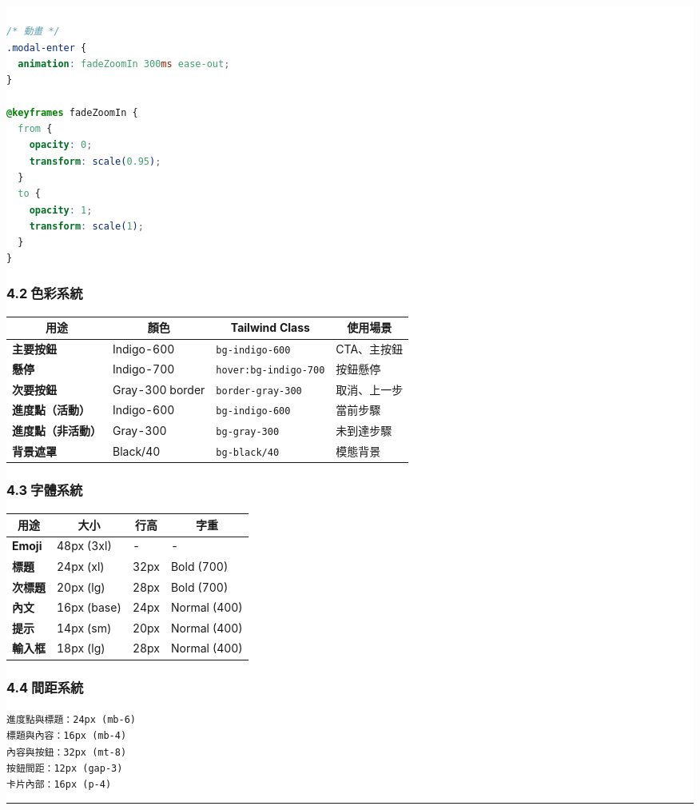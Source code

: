 ```css

/* 動畫 */
.modal-enter {
  animation: fadeZoomIn 300ms ease-out;
}

@keyframes fadeZoomIn {
  from {
    opacity: 0;
    transform: scale(0.95);
  }
  to {
    opacity: 1;
    transform: scale(1);
  }
}
```

### 4.2 色彩系統

| 用途 | 顏色 | Tailwind Class | 使用場景 |
|------|------|---------------|---------|
| **主要按鈕** | Indigo-600 | `bg-indigo-600` | CTA、主按鈕 |
| **懸停** | Indigo-700 | `hover:bg-indigo-700` | 按鈕懸停 |
| **次要按鈕** | Gray-300 border | `border-gray-300` | 取消、上一步 |
| **進度點（活動）** | Indigo-600 | `bg-indigo-600` | 當前步驟 |
| **進度點（非活動）** | Gray-300 | `bg-gray-300` | 未到達步驟 |
| **背景遮罩** | Black/40 | `bg-black/40` | 模態背景 |

### 4.3 字體系統

| 用途 | 大小 | 行高 | 字重 |
|------|------|------|------|
| **Emoji** | 48px (3xl) | - | - |
| **標題** | 24px (xl) | 32px | Bold (700) |
| **次標題** | 20px (lg) | 28px | Bold (700) |
| **內文** | 16px (base) | 24px | Normal (400) |
| **提示** | 14px (sm) | 20px | Normal (400) |
| **輸入框** | 18px (lg) | 28px | Normal (400) |

### 4.4 間距系統

```
進度點與標題：24px (mb-6)
標題與內容：16px (mb-4)
內容與按鈕：32px (mt-8)
按鈕間距：12px (gap-3)
卡片內部：16px (p-4)
```

---